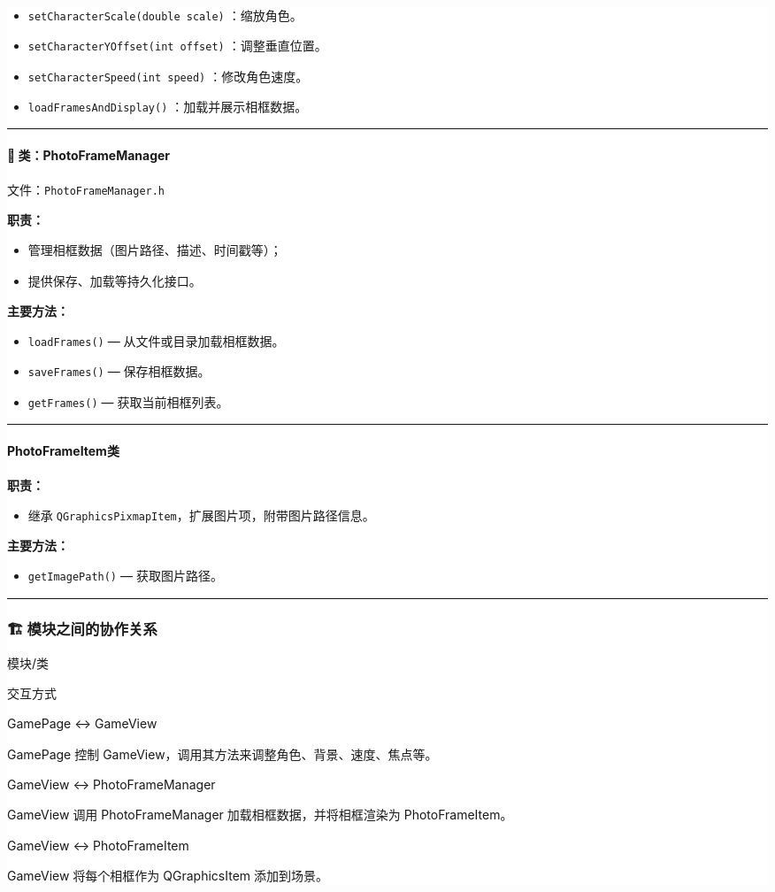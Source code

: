 -   `setCharacterScale(double scale)` ：缩放角色。
    
-   `setCharacterYOffset(int offset)` ：调整垂直位置。
    
-   `setCharacterSpeed(int speed)` ：修改角色速度。
    
-   `loadFramesAndDisplay()` ：加载并展示相框数据。
    

----------

#### 🔶 **类：PhotoFrameManager**

文件：`PhotoFrameManager.h`

**职责：**

-   管理相框数据（图片路径、描述、时间戳等）；
    
-   提供保存、加载等持久化接口。
    

**主要方法：**

-   `loadFrames()` — 从文件或目录加载相框数据。
    
-   `saveFrames()` — 保存相框数据。
    
-   `getFrames()` — 获取当前相框列表。
    

----------

#### **PhotoFrameItem类**

**职责：**

-   继承 `QGraphicsPixmapItem`，扩展图片项，附带图片路径信息。
    

**主要方法：**

-   `getImagePath()` — 获取图片路径。
    

----------

### 🏗 **模块之间的协作关系**

模块/类

交互方式

GamePage ↔ GameView

GamePage 控制 GameView，调用其方法来调整角色、背景、速度、焦点等。

GameView ↔ PhotoFrameManager

GameView 调用 PhotoFrameManager 加载相框数据，并将相框渲染为 PhotoFrameItem。

GameView ↔ PhotoFrameItem

GameView 将每个相框作为 QGraphicsItem 添加到场景。
